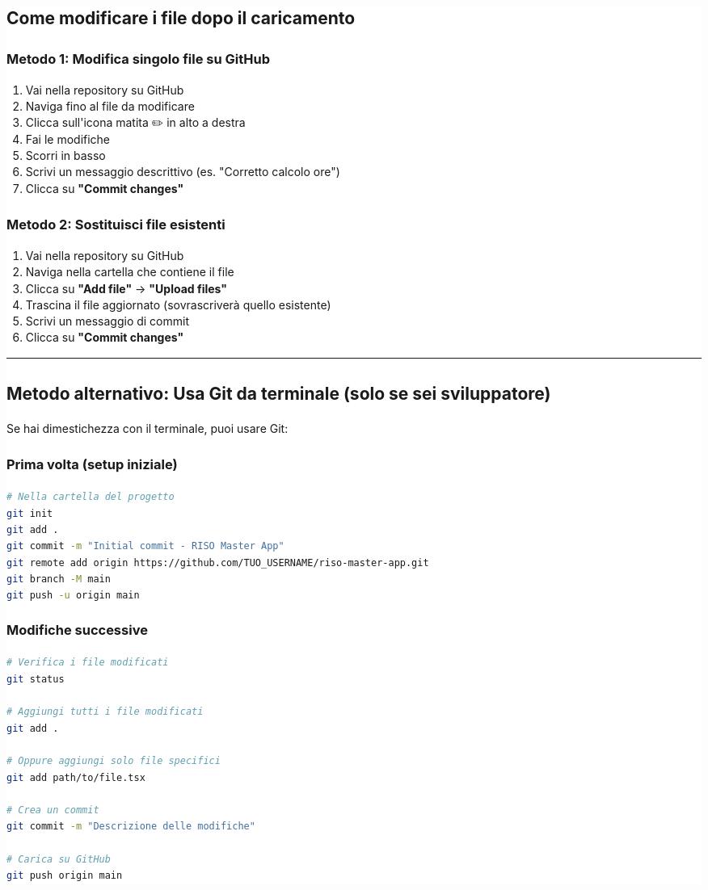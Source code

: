 
## Come modificare i file dopo il caricamento

### Metodo 1: Modifica singolo file su GitHub
1. Vai nella repository su GitHub
2. Naviga fino al file da modificare
3. Clicca sull'icona matita ✏️ in alto a destra
4. Fai le modifiche
5. Scorri in basso
6. Scrivi un messaggio descrittivo (es. "Corretto calcolo ore")
7. Clicca su **"Commit changes"**

### Metodo 2: Sostituisci file esistenti
1. Vai nella repository su GitHub
2. Naviga nella cartella che contiene il file
3. Clicca su **"Add file"** → **"Upload files"**
4. Trascina il file aggiornato (sovrascriverà quello esistente)
5. Scrivi un messaggio di commit
6. Clicca su **"Commit changes"**

---

## Metodo alternativo: Usa Git da terminale (solo se sei sviluppatore)

Se hai dimestichezza con il terminale, puoi usare Git:

### Prima volta (setup iniziale)
```bash
# Nella cartella del progetto
git init
git add .
git commit -m "Initial commit - RISO Master App"
git remote add origin https://github.com/TUO_USERNAME/riso-master-app.git
git branch -M main
git push -u origin main
```

### Modifiche successive
```bash
# Verifica i file modificati
git status

# Aggiungi tutti i file modificati
git add .

# Oppure aggiungi solo file specifici
git add path/to/file.tsx

# Crea un commit
git commit -m "Descrizione delle modifiche"

# Carica su GitHub
git push origin main
```
